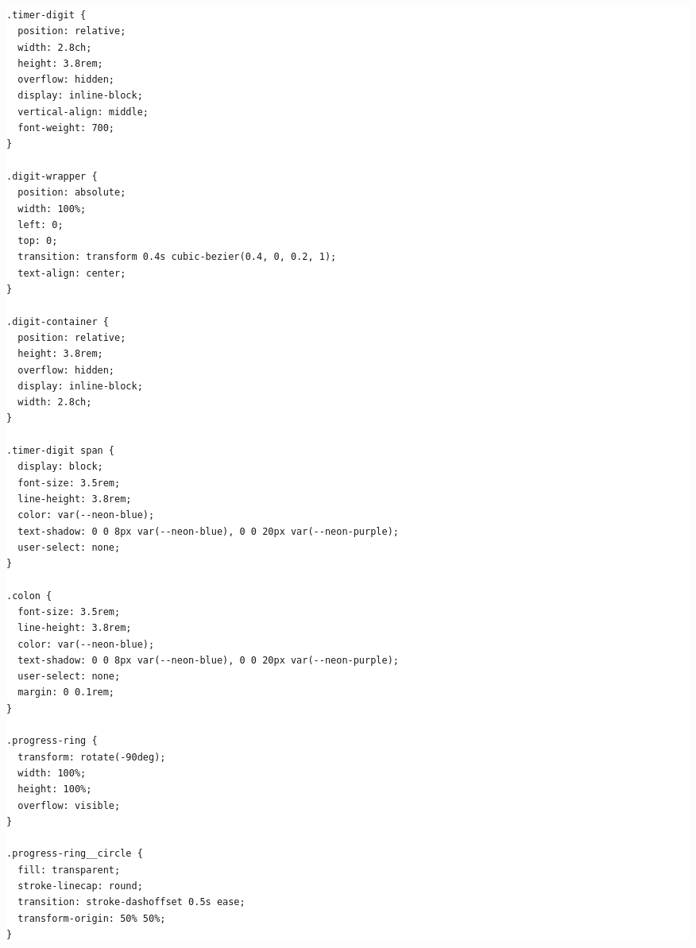     .timer-digit {
      position: relative;
      width: 2.8ch;
      height: 3.8rem;
      overflow: hidden;
      display: inline-block;
      vertical-align: middle;
      font-weight: 700;
    }

    .digit-wrapper {
      position: absolute;
      width: 100%;
      left: 0;
      top: 0;
      transition: transform 0.4s cubic-bezier(0.4, 0, 0.2, 1);
      text-align: center;
    }

    .digit-container {
      position: relative;
      height: 3.8rem;
      overflow: hidden;
      display: inline-block;
      width: 2.8ch;
    }

    .timer-digit span {
      display: block;
      font-size: 3.5rem;
      line-height: 3.8rem;
      color: var(--neon-blue);
      text-shadow: 0 0 8px var(--neon-blue), 0 0 20px var(--neon-purple);
      user-select: none;
    }

    .colon {
      font-size: 3.5rem;
      line-height: 3.8rem;
      color: var(--neon-blue);
      text-shadow: 0 0 8px var(--neon-blue), 0 0 20px var(--neon-purple);
      user-select: none;
      margin: 0 0.1rem;
    }

    .progress-ring {
      transform: rotate(-90deg);
      width: 100%;
      height: 100%;
      overflow: visible;
    }

    .progress-ring__circle {
      fill: transparent;
      stroke-linecap: round;
      transition: stroke-dashoffset 0.5s ease;
      transform-origin: 50% 50%;
    }
